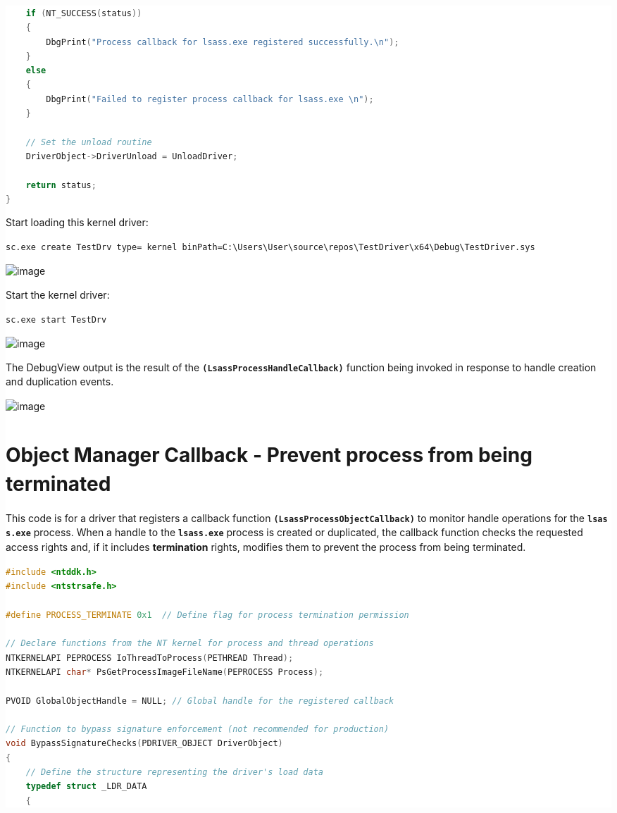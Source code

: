 ```c
    if (NT_SUCCESS(status))
    {
        DbgPrint("Process callback for lsass.exe registered successfully.\n");
    }
    else
    {
        DbgPrint("Failed to register process callback for lsass.exe \n");
    }

    // Set the unload routine
    DriverObject->DriverUnload = UnloadDriver;

    return status;
}
```

Start loading this kernel driver:

```
sc.exe create TestDrv type= kernel binPath=C:\Users\User\source\repos\TestDriver\x64\Debug\TestDriver.sys
```

![image](https://github.com/DebugPrivilege/Debugging/assets/63166600/6af5cc23-a3ef-4e8c-8c85-d2767e3e3335)


Start the kernel driver:

```
sc.exe start TestDrv
```

![image](https://github.com/DebugPrivilege/InsightEngineering/assets/63166600/7ff6b86b-acf4-4cea-b6e6-8f686287d8bc)

The DebugView output is the result of the **`(LsassProcessHandleCallback)`** function being invoked in response to handle creation and duplication events.

![image](https://github.com/DebugPrivilege/InsightEngineering/assets/63166600/20dfb516-8344-44dc-b51a-4e18c550bc20)



# Object Manager Callback - Prevent process from being terminated

This code is for a driver that registers a callback function **`(LsassProcessObjectCallback)`** to monitor handle operations for the **`lsass.exe`** process. When a handle to the **`lsass.exe`** process is created or duplicated, the callback function checks the requested access rights and, if it includes **termination** rights, modifies them to prevent the process from being terminated. 

```c
#include <ntddk.h>
#include <ntstrsafe.h>

#define PROCESS_TERMINATE 0x1  // Define flag for process termination permission

// Declare functions from the NT kernel for process and thread operations
NTKERNELAPI PEPROCESS IoThreadToProcess(PETHREAD Thread);
NTKERNELAPI char* PsGetProcessImageFileName(PEPROCESS Process);

PVOID GlobalObjectHandle = NULL; // Global handle for the registered callback

// Function to bypass signature enforcement (not recommended for production)
void BypassSignatureChecks(PDRIVER_OBJECT DriverObject)
{
    // Define the structure representing the driver's load data
    typedef struct _LDR_DATA
    {
```